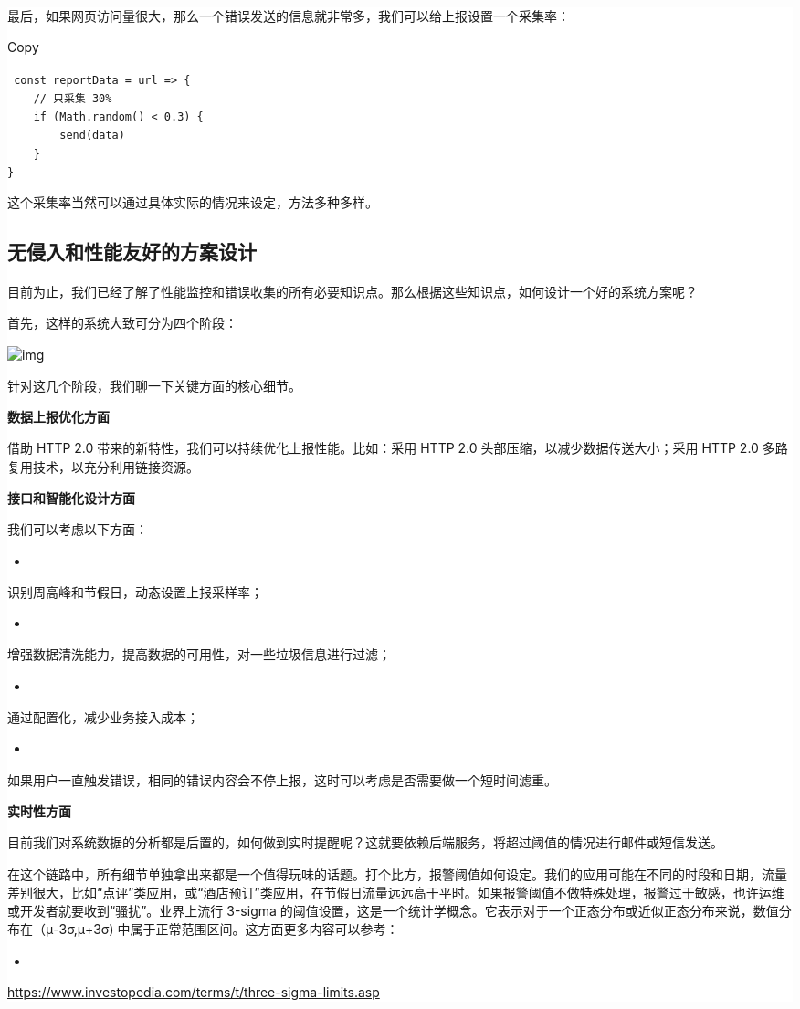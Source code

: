 最后，如果网页访问量很大，那么一个错误发送的信息就非常多，我们可以给上报设置一个采集率：

Copy

```
 const reportData = url => {
    // 只采集 30%
    if (Math.random() < 0.3) {
        send(data)
    }
}
```

这个采集率当然可以通过具体实际的情况来设定，方法多种多样。

## 无侵入和性能友好的方案设计

目前为止，我们已经了解了性能监控和错误收集的所有必要知识点。那么根据这些知识点，如何设计一个好的系统方案呢？

首先，这样的系统大致可分为四个阶段：

![img](https://fe.mbear.top/~gitbook/image?url=https:%2F%2Fimages.gitbook.cn%2Fd0ebda50-4eac-11e9-8d6d-edc0eec9ca99&width=768&dpr=4&quality=100&sign=565bae76088888370337fd9f0a1d86bf2ac8f8793e8da336312c309a60cedde3)

针对这几个阶段，我们聊一下关键方面的核心细节。

**数据上报优化方面**

借助 HTTP 2.0 带来的新特性，我们可以持续优化上报性能。比如：采用 HTTP 2.0 头部压缩，以减少数据传送大小；采用 HTTP 2.0 多路复用技术，以充分利用链接资源。

**接口和智能化设计方面**

我们可以考虑以下方面：

- 

  识别周高峰和节假日，动态设置上报采样率；

- 

  增强数据清洗能力，提高数据的可用性，对一些垃圾信息进行过滤；

- 

  通过配置化，减少业务接入成本；

- 

  如果用户一直触发错误，相同的错误内容会不停上报，这时可以考虑是否需要做一个短时间滤重。

**实时性方面**

目前我们对系统数据的分析都是后置的，如何做到实时提醒呢？这就要依赖后端服务，将超过阈值的情况进行邮件或短信发送。

在这个链路中，所有细节单独拿出来都是一个值得玩味的话题。打个比方，报警阈值如何设定。我们的应用可能在不同的时段和日期，流量差别很大，比如“点评”类应用，或“酒店预订”类应用，在节假日流量远远高于平时。如果报警阈值不做特殊处理，报警过于敏感，也许运维或开发者就要收到“骚扰”。业界上流行 3-sigma 的阈值设置，这是一个统计学概念。它表示对于一个正态分布或近似正态分布来说，数值分布在（μ-3σ,μ+3σ) 中属于正常范围区间。这方面更多内容可以参考：

- 

  https://www.investopedia.com/terms/t/three-sigma-limits.asp
